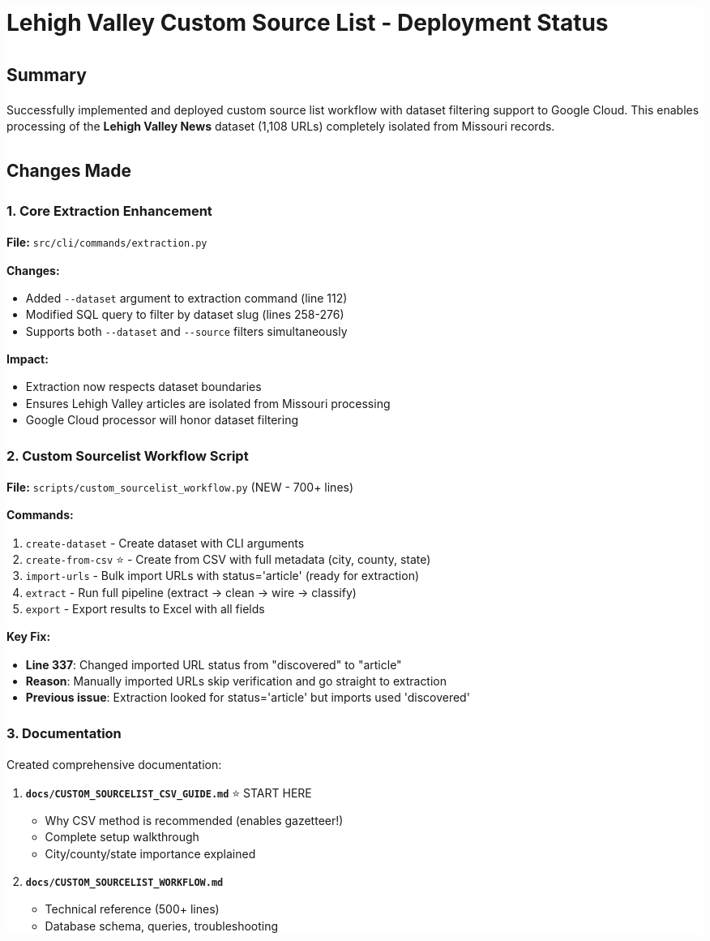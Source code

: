 # Lehigh Valley Custom Source List - Deployment Status

## Summary

Successfully implemented and deployed custom source list workflow with dataset filtering support to Google Cloud. This enables processing of the **Lehigh Valley News** dataset (1,108 URLs) completely isolated from Missouri records.

## Changes Made

### 1. Core Extraction Enhancement

**File:** `src/cli/commands/extraction.py`

**Changes:**
- Added `--dataset` argument to extraction command (line 112)
- Modified SQL query to filter by dataset slug (lines 258-276)
- Supports both `--dataset` and `--source` filters simultaneously

**Impact:**
- Extraction now respects dataset boundaries
- Ensures Lehigh Valley articles are isolated from Missouri processing
- Google Cloud processor will honor dataset filtering

### 2. Custom Sourcelist Workflow Script

**File:** `scripts/custom_sourcelist_workflow.py` (NEW - 700+ lines)

**Commands:**
1. `create-dataset` - Create dataset with CLI arguments
2. `create-from-csv` ⭐ - Create from CSV with full metadata (city, county, state)
3. `import-urls` - Bulk import URLs with status='article' (ready for extraction)
4. `extract` - Run full pipeline (extract → clean → wire → classify)
5. `export` - Export results to Excel with all fields

**Key Fix:**
- **Line 337**: Changed imported URL status from "discovered" to "article"
- **Reason**: Manually imported URLs skip verification and go straight to extraction
- **Previous issue**: Extraction looked for status='article' but imports used 'discovered'

### 3. Documentation

Created comprehensive documentation:

1. **`docs/CUSTOM_SOURCELIST_CSV_GUIDE.md`** ⭐ START HERE
   - Why CSV method is recommended (enables gazetteer!)
   - Complete setup walkthrough
   - City/county/state importance explained

2. **`docs/CUSTOM_SOURCELIST_WORKFLOW.md`**
   - Technical reference (500+ lines)
   - Database schema, queries, troubleshooting
